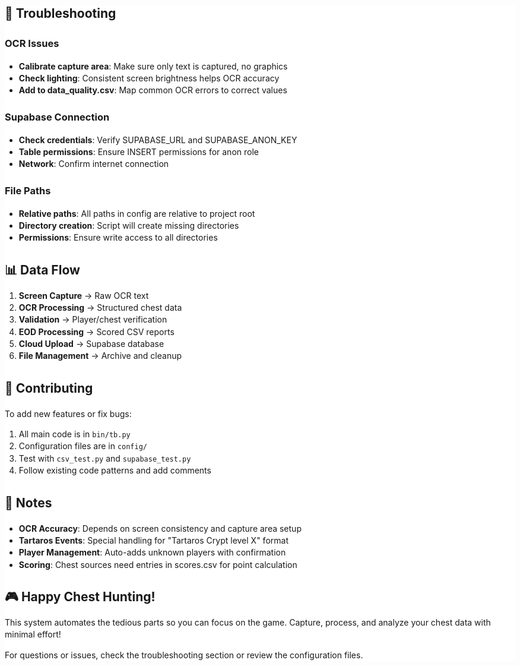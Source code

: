 ## 🔧 Troubleshooting

### OCR Issues
- **Calibrate capture area**: Make sure only text is captured, no graphics
- **Check lighting**: Consistent screen brightness helps OCR accuracy
- **Add to data_quality.csv**: Map common OCR errors to correct values

### Supabase Connection
- **Check credentials**: Verify SUPABASE_URL and SUPABASE_ANON_KEY
- **Table permissions**: Ensure INSERT permissions for anon role
- **Network**: Confirm internet connection

### File Paths
- **Relative paths**: All paths in config are relative to project root
- **Directory creation**: Script will create missing directories
- **Permissions**: Ensure write access to all directories

## 📊 Data Flow

1. **Screen Capture** → Raw OCR text
2. **OCR Processing** → Structured chest data  
3. **Validation** → Player/chest verification
4. **EOD Processing** → Scored CSV reports
5. **Cloud Upload** → Supabase database
6. **File Management** → Archive and cleanup

## 🤝 Contributing

To add new features or fix bugs:
1. All main code is in `bin/tb.py`
2. Configuration files are in `config/`
3. Test with `csv_test.py` and `supabase_test.py`
4. Follow existing code patterns and add comments

## 📝 Notes

- **OCR Accuracy**: Depends on screen consistency and capture area setup
- **Tartaros Events**: Special handling for "Tartaros Crypt level X" format
- **Player Management**: Auto-adds unknown players with confirmation
- **Scoring**: Chest sources need entries in scores.csv for point calculation

## 🎮 Happy Chest Hunting!

This system automates the tedious parts so you can focus on the game. Capture, process, and analyze your chest data with minimal effort!

For questions or issues, check the troubleshooting section or review the configuration files.